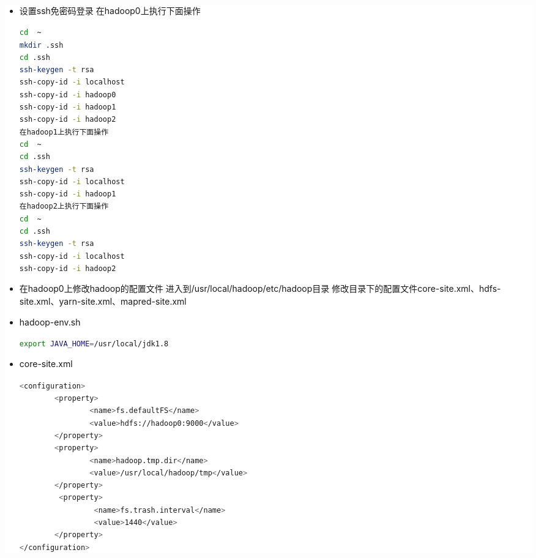   

- 设置ssh免密码登录 
  在hadoop0上执行下面操作

  ```sh
  cd  ~
  mkdir .ssh
  cd .ssh
  ssh-keygen -t rsa
  ssh-copy-id -i localhost
  ssh-copy-id -i hadoop0
  ssh-copy-id -i hadoop1
  ssh-copy-id -i hadoop2
  在hadoop1上执行下面操作
  cd  ~
  cd .ssh
  ssh-keygen -t rsa
  ssh-copy-id -i localhost
  ssh-copy-id -i hadoop1
  在hadoop2上执行下面操作
  cd  ~
  cd .ssh
  ssh-keygen -t rsa
  ssh-copy-id -i localhost
  ssh-copy-id -i hadoop2
  ```

  

- 在hadoop0上修改hadoop的配置文件 
  进入到/usr/local/hadoop/etc/hadoop目录 
  修改目录下的配置文件core-site.xml、hdfs-site.xml、yarn-site.xml、mapred-site.xml 

- hadoop-env.sh

  ```sh
  export JAVA_HOME=/usr/local/jdk1.8
  ```

  

- core-site.xml

  ```sh
  <configuration>
          <property>
                  <name>fs.defaultFS</name>
                  <value>hdfs://hadoop0:9000</value>
          </property>
          <property>
                  <name>hadoop.tmp.dir</name>
                  <value>/usr/local/hadoop/tmp</value>
          </property>
           <property>
                   <name>fs.trash.interval</name>
                   <value>1440</value>
          </property>
  </configuration>
  ```

